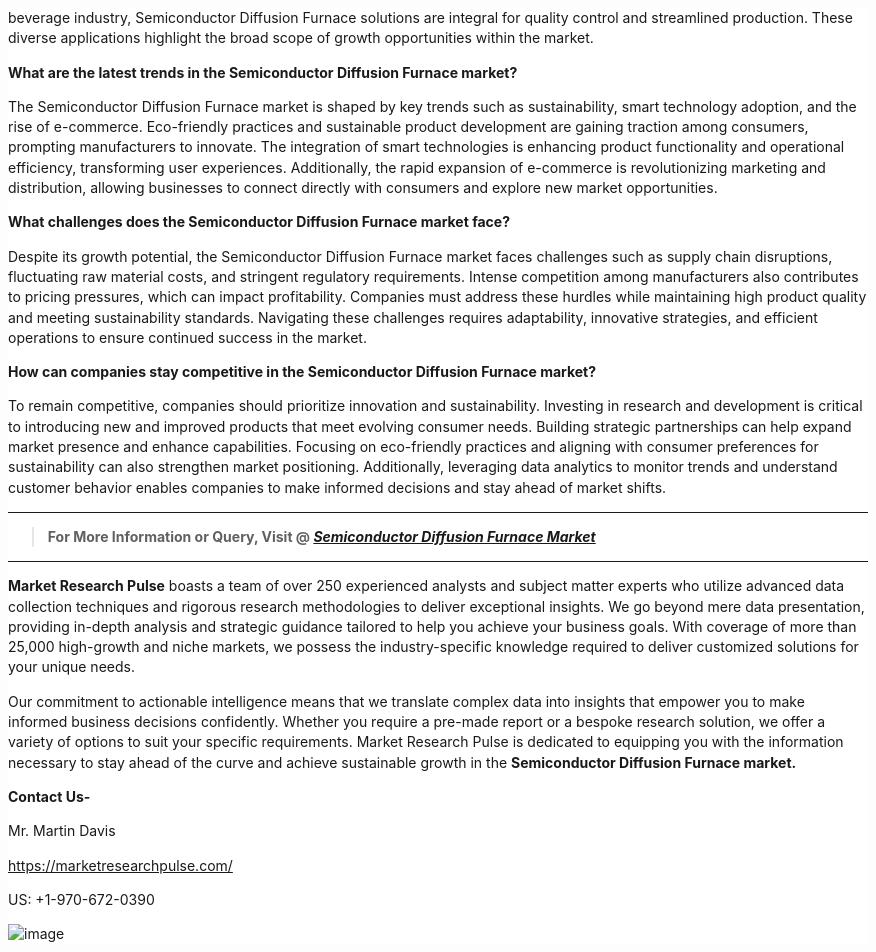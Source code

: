 beverage industry, Semiconductor Diffusion Furnace solutions are integral for quality control and streamlined production. These diverse applications highlight the broad scope of growth opportunities within the market.</p><p><strong>What are the latest trends in the Semiconductor Diffusion Furnace market?</strong></p><p>The Semiconductor Diffusion Furnace market is shaped by key trends such as sustainability, smart technology adoption, and the rise of e-commerce. Eco-friendly practices and sustainable product development are gaining traction among consumers, prompting manufacturers to innovate. The integration of smart technologies is enhancing product functionality and operational efficiency, transforming user experiences. Additionally, the rapid expansion of e-commerce is revolutionizing marketing and distribution, allowing businesses to connect directly with consumers and explore new market opportunities.</p><p><strong>What challenges does the Semiconductor Diffusion Furnace market face?</strong></p><p>Despite its growth potential, the Semiconductor Diffusion Furnace market faces challenges such as supply chain disruptions, fluctuating raw material costs, and stringent regulatory requirements. Intense competition among manufacturers also contributes to pricing pressures, which can impact profitability. Companies must address these hurdles while maintaining high product quality and meeting sustainability standards. Navigating these challenges requires adaptability, innovative strategies, and efficient operations to ensure continued success in the market.</p><p><strong>How can companies stay competitive in the Semiconductor Diffusion Furnace market?</strong></p><p>To remain competitive, companies should prioritize innovation and sustainability. Investing in research and development is critical to introducing new and improved products that meet evolving consumer needs. Building strategic partnerships can help expand market presence and enhance capabilities. Focusing on eco-friendly practices and aligning with consumer preferences for sustainability can also strengthen market positioning. Additionally, leveraging data analytics to monitor trends and understand customer behavior enables companies to make informed decisions and stay ahead of market shifts.</p><hr /><blockquote><p><strong>For More Information or Query, Visit @&nbsp;<em><a href="https://marketresearchpulse.com/report/13680/semiconductor-diffusion-furnace-market?utm_source=Linkedin&utm_medium=052">Semiconductor Diffusion Furnace Market</a></em></strong></p></blockquote><hr /><p><strong>Market Research Pulse</strong> boasts a team of over 250 experienced analysts and subject matter experts who utilize advanced data collection techniques and rigorous research methodologies to deliver exceptional insights. We go beyond mere data presentation, providing in-depth analysis and strategic guidance tailored to help you achieve your business goals. With coverage of more than 25,000 high-growth and niche markets, we possess the industry-specific knowledge required to deliver customized solutions for your unique needs.</p><p>Our commitment to actionable intelligence means that we translate complex data into insights that empower you to make informed business decisions confidently. Whether you require a pre-made report or a bespoke research solution, we offer a variety of options to suit your specific requirements. Market Research Pulse is dedicated to equipping you with the information necessary to stay ahead of the curve and achieve sustainable growth in the <strong>Semiconductor Diffusion Furnace market.</strong></p><p><strong>Contact Us-</strong></p><p>Mr. Martin Davis</p><p>https://marketresearchpulse.com/</p><p>US: +1-970-672-0390</p>
![image](https://github.com/user-attachments/assets/b8b22f3c-d75f-4de5-a21c-02f71d5fe45a)
